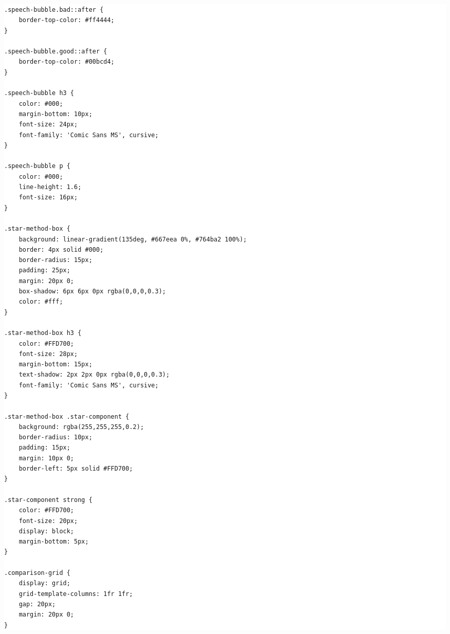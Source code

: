     .speech-bubble.bad::after {
        border-top-color: #ff4444;
    }

    .speech-bubble.good::after {
        border-top-color: #00bcd4;
    }

    .speech-bubble h3 {
        color: #000;
        margin-bottom: 10px;
        font-size: 24px;
        font-family: 'Comic Sans MS', cursive;
    }

    .speech-bubble p {
        color: #000;
        line-height: 1.6;
        font-size: 16px;
    }

    .star-method-box {
        background: linear-gradient(135deg, #667eea 0%, #764ba2 100%);
        border: 4px solid #000;
        border-radius: 15px;
        padding: 25px;
        margin: 20px 0;
        box-shadow: 6px 6px 0px rgba(0,0,0,0.3);
        color: #fff;
    }

    .star-method-box h3 {
        color: #FFD700;
        font-size: 28px;
        margin-bottom: 15px;
        text-shadow: 2px 2px 0px rgba(0,0,0,0.3);
        font-family: 'Comic Sans MS', cursive;
    }

    .star-method-box .star-component {
        background: rgba(255,255,255,0.2);
        border-radius: 10px;
        padding: 15px;
        margin: 10px 0;
        border-left: 5px solid #FFD700;
    }

    .star-component strong {
        color: #FFD700;
        font-size: 20px;
        display: block;
        margin-bottom: 5px;
    }

    .comparison-grid {
        display: grid;
        grid-template-columns: 1fr 1fr;
        gap: 20px;
        margin: 20px 0;
    }
